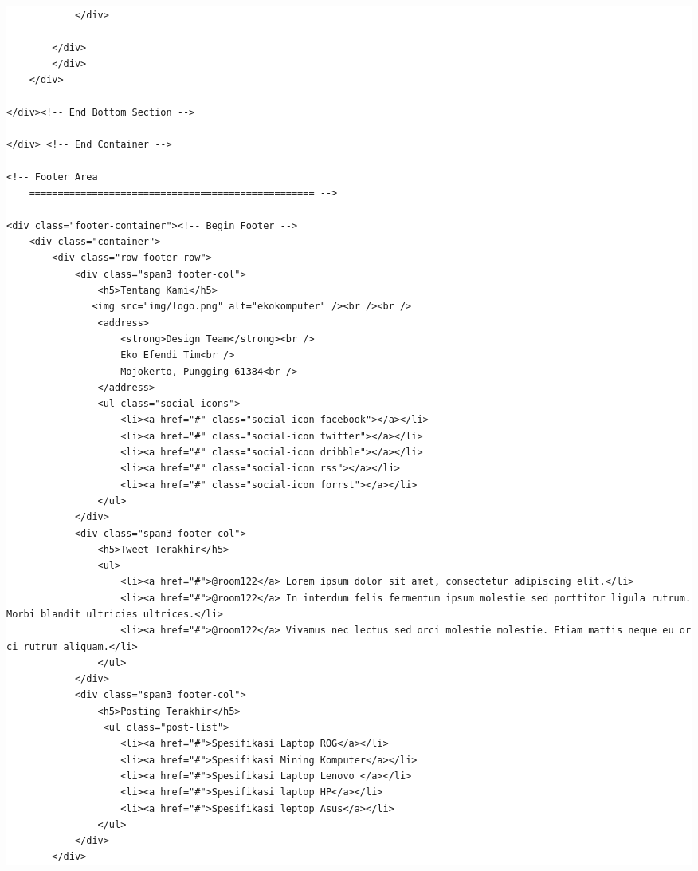                 </div>
                
            </div>
            </div> 	
        </div>
        
    </div><!-- End Bottom Section -->
    
    </div> <!-- End Container -->

    <!-- Footer Area
        ================================================== -->

	<div class="footer-container"><!-- Begin Footer -->
    	<div class="container">
        	<div class="row footer-row">
                <div class="span3 footer-col">
                    <h5>Tentang Kami</h5>
                   <img src="img/logo.png" alt="ekokomputer" /><br /><br />
                    <address>
                        <strong>Design Team</strong><br />
                        Eko Efendi Tim<br />
                        Mojokerto, Pungging 61384<br />
                    </address>
                    <ul class="social-icons">
                        <li><a href="#" class="social-icon facebook"></a></li>
                        <li><a href="#" class="social-icon twitter"></a></li>
                        <li><a href="#" class="social-icon dribble"></a></li>
                        <li><a href="#" class="social-icon rss"></a></li>
                        <li><a href="#" class="social-icon forrst"></a></li>
                    </ul>
                </div>
                <div class="span3 footer-col">
                    <h5>Tweet Terakhir</h5>
                    <ul>
                        <li><a href="#">@room122</a> Lorem ipsum dolor sit amet, consectetur adipiscing elit.</li>
                        <li><a href="#">@room122</a> In interdum felis fermentum ipsum molestie sed porttitor ligula rutrum. Morbi blandit ultricies ultrices.</li>
                        <li><a href="#">@room122</a> Vivamus nec lectus sed orci molestie molestie. Etiam mattis neque eu orci rutrum aliquam.</li>
                    </ul>
                </div>
                <div class="span3 footer-col">
                    <h5>Posting Terakhir</h5>
                     <ul class="post-list">
                        <li><a href="#">Spesifikasi Laptop ROG</a></li>
                        <li><a href="#">Spesifikasi Mining Komputer</a></li>
                        <li><a href="#">Spesifikasi Laptop Lenovo </a></li>
                        <li><a href="#">Spesifikasi laptop HP</a></li>
                        <li><a href="#">Spesifikasi leptop Asus</a></li>
                    </ul>
                </div>
            </div>
